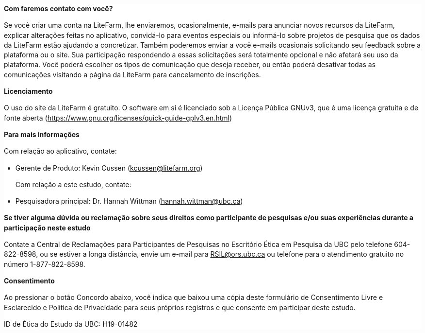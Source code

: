 **Com faremos contato com você?**

Se você criar uma conta na LiteFarm, lhe enviaremos, ocasionalmente, e-mails para anunciar novos recursos da LiteFarm, explicar alterações feitas no aplicativo, convidá-lo para eventos especiais ou informá-lo sobre projetos de pesquisa que os dados da LiteFarm estão ajudando a concretizar. Também poderemos enviar a você e-mails ocasionais solicitando seu feedback sobre a plataforma ou o site. Sua participação respondendo a essas solicitações será totalmente opcional e não afetará seu uso da plataforma. Você poderá escolher os tipos de comunicação que deseja receber, ou então poderá desativar todas as comunicações visitando a página da LiteFarm para cancelamento de inscrições.

**Licenciamento**

O uso do site da LiteFarm é gratuito. O software em si é licenciado sob a Licença Pública GNUv3, que é uma licença gratuita e de fonte aberta (https://www.gnu.org/licenses/quick-guide-gplv3.en.html)

**Para mais informações**

Com relação ao aplicativo, contate:

- Gerente de Produto: Kevin Cussen (kcussen@litefarm.org)

  Com relação a este estudo, contate:

- Pesquisadora principal: Dr. Hannah Wittman (hannah.wittman@ubc.ca)

**Se tiver alguma dúvida ou reclamação sobre seus direitos como participante de pesquisas e/ou suas experiências durante a participação neste estudo**

Contate a Central de Reclamações para Participantes de Pesquisas no Escritório Ética em Pesquisa da UBC pelo telefone 604-822-8598, ou se estiver a longa distância, envie um e-mail para RSIL@ors.ubc.ca ou telefone para o atendimento gratuito no número 1-877-822-8598.

**Consentimento**

Ao pressionar o botão Concordo abaixo, você indica que baixou uma cópia deste formulário de Consentimento Livre e Esclarecido e Política de Privacidade para seus próprios registros e que consente em participar deste estudo.

ID de Ética do Estudo da UBC: H19-01482
